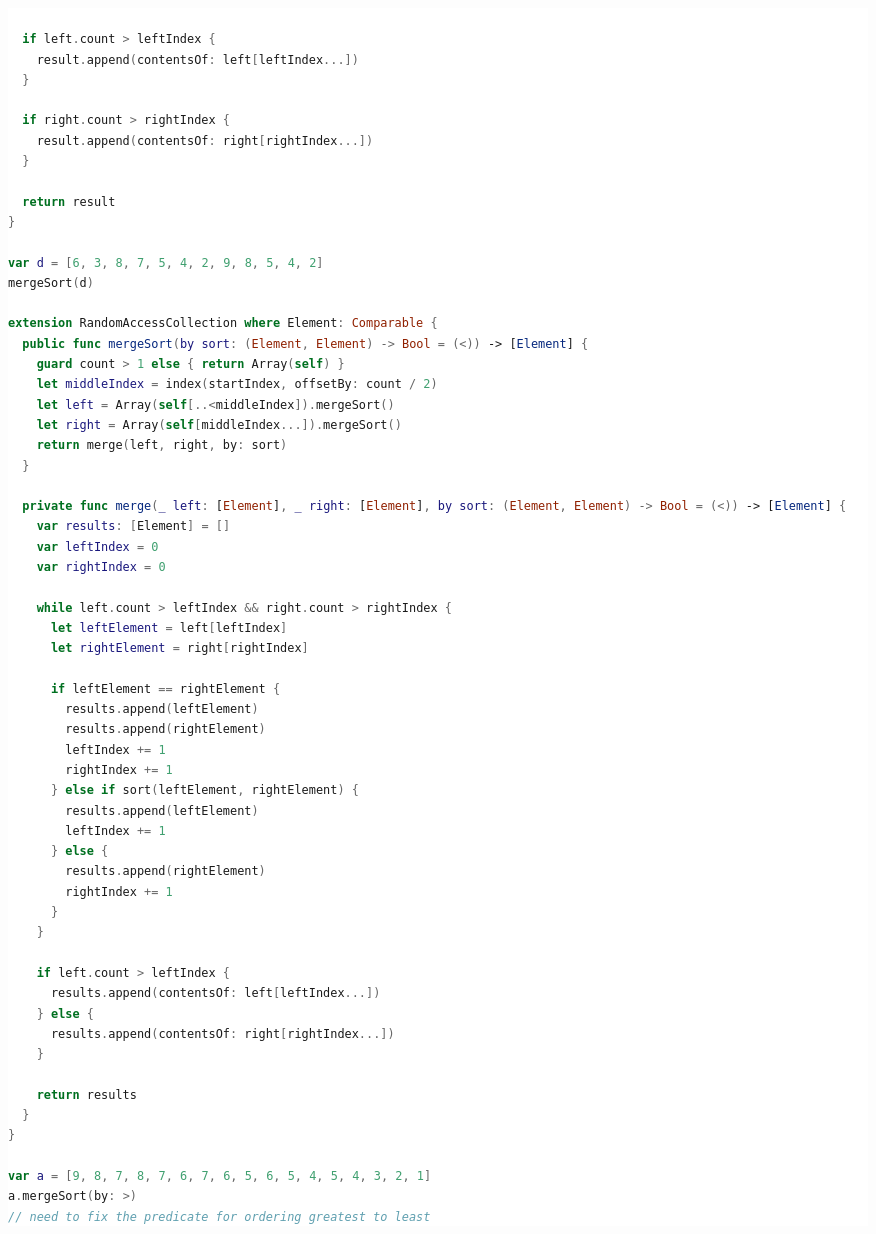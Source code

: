 ```swift
  
  if left.count > leftIndex {
    result.append(contentsOf: left[leftIndex...])
  }
  
  if right.count > rightIndex {
    result.append(contentsOf: right[rightIndex...])
  }
  
  return result
}

var d = [6, 3, 8, 7, 5, 4, 2, 9, 8, 5, 4, 2]
mergeSort(d)

extension RandomAccessCollection where Element: Comparable {
  public func mergeSort(by sort: (Element, Element) -> Bool = (<)) -> [Element] {
    guard count > 1 else { return Array(self) }
    let middleIndex = index(startIndex, offsetBy: count / 2)
    let left = Array(self[..<middleIndex]).mergeSort()
    let right = Array(self[middleIndex...]).mergeSort()
    return merge(left, right, by: sort)
  }
  
  private func merge(_ left: [Element], _ right: [Element], by sort: (Element, Element) -> Bool = (<)) -> [Element] {
    var results: [Element] = []
    var leftIndex = 0
    var rightIndex = 0
    
    while left.count > leftIndex && right.count > rightIndex {
      let leftElement = left[leftIndex]
      let rightElement = right[rightIndex]
      
      if leftElement == rightElement {
        results.append(leftElement)
        results.append(rightElement)
        leftIndex += 1
        rightIndex += 1
      } else if sort(leftElement, rightElement) {
        results.append(leftElement)
        leftIndex += 1
      } else {
        results.append(rightElement)
        rightIndex += 1
      }
    }
    
    if left.count > leftIndex {
      results.append(contentsOf: left[leftIndex...])
    } else {
      results.append(contentsOf: right[rightIndex...])
    }
    
    return results
  }
}

var a = [9, 8, 7, 8, 7, 6, 7, 6, 5, 6, 5, 4, 5, 4, 3, 2, 1]
a.mergeSort(by: >)
// need to fix the predicate for ordering greatest to least
```
